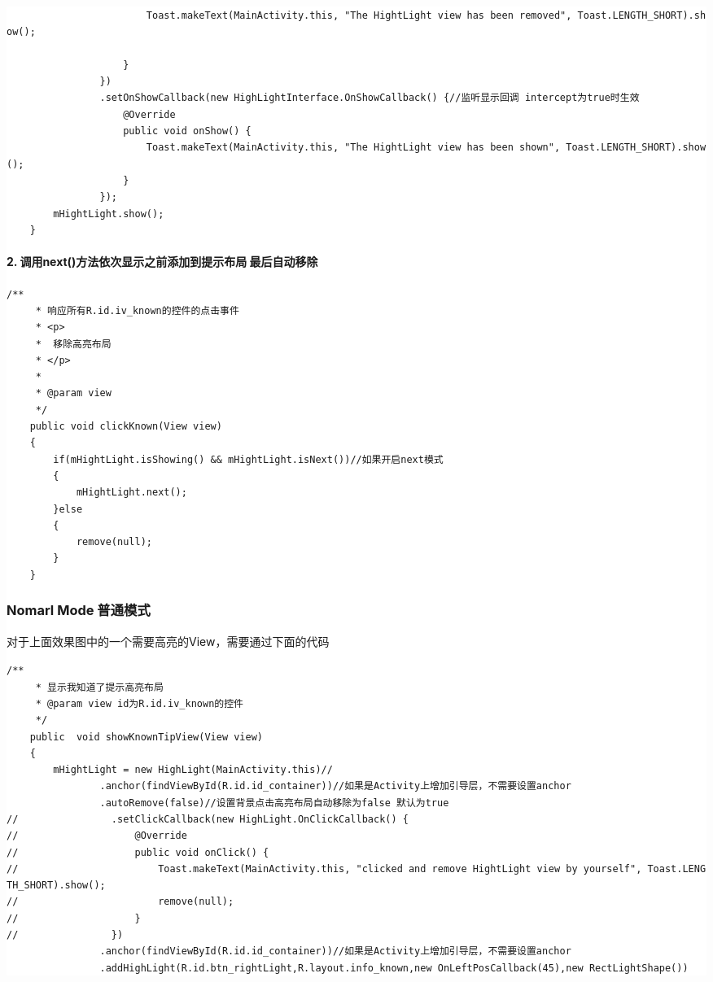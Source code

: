 ```
                        Toast.makeText(MainActivity.this, "The HightLight view has been removed", Toast.LENGTH_SHORT).show();

                    }
                })
                .setOnShowCallback(new HighLightInterface.OnShowCallback() {//监听显示回调 intercept为true时生效
                    @Override
                    public void onShow() {
                        Toast.makeText(MainActivity.this, "The HightLight view has been shown", Toast.LENGTH_SHORT).show();
                    }
                });
        mHightLight.show();
    }
```

#### 2. 调用next()方法依次显示之前添加到提示布局 最后自动移除
```
/**
     * 响应所有R.id.iv_known的控件的点击事件
     * <p>
     *  移除高亮布局
     * </p>
     *
     * @param view
     */
    public void clickKnown(View view)
    {
        if(mHightLight.isShowing() && mHightLight.isNext())//如果开启next模式
        {
            mHightLight.next();
        }else
        {
            remove(null);
        }
    }
```

### Nomarl Mode 普通模式

对于上面效果图中的一个需要高亮的View，需要通过下面的代码

```
/**
     * 显示我知道了提示高亮布局
     * @param view id为R.id.iv_known的控件
     */
    public  void showKnownTipView(View view)
    {
        mHightLight = new HighLight(MainActivity.this)//
                .anchor(findViewById(R.id.id_container))//如果是Activity上增加引导层，不需要设置anchor
                .autoRemove(false)//设置背景点击高亮布局自动移除为false 默认为true
//                .setClickCallback(new HighLight.OnClickCallback() {
//                    @Override
//                    public void onClick() {
//                        Toast.makeText(MainActivity.this, "clicked and remove HightLight view by yourself", Toast.LENGTH_SHORT).show();
//                        remove(null);
//                    }
//                })
                .anchor(findViewById(R.id.id_container))//如果是Activity上增加引导层，不需要设置anchor
                .addHighLight(R.id.btn_rightLight,R.layout.info_known,new OnLeftPosCallback(45),new RectLightShape())
```